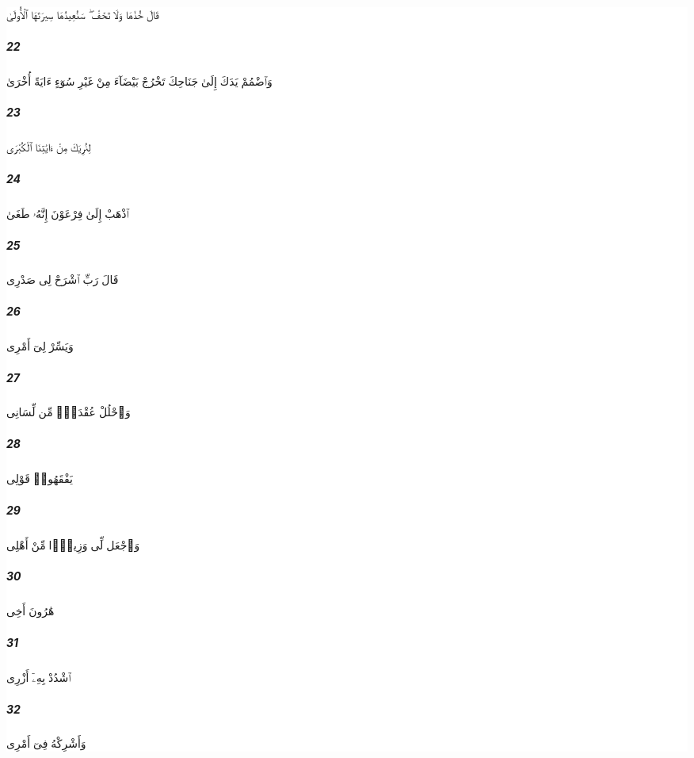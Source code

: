 <span class="ayah hovertext" data-hover="(Allah) said, 'Seize it, and fear not: We shall return it at once to its former condition'..">قَالَ خُذْهَا وَلَا تَخَفْ ۖ سَنُعِيدُهَا سِيرَتَهَا ٱلْأُولَىٰ</span>

##### 22

<span class="ayah hovertext" data-hover="'Now draw thy hand close to thy side: It shall come forth white (and shining), without harm (or stain),- as another Sign,-">وَٱضْمُمْ يَدَكَ إِلَىٰ جَنَاحِكَ تَخْرُجْ بَيْضَآءَ مِنْ غَيْرِ سُوٓءٍ ءَايَةً أُخْرَىٰ</span>

##### 23

<span class="ayah hovertext" data-hover="'In order that We may show thee (two) of our Greater Signs.">لِنُرِيَكَ مِنْ ءَايَٰتِنَا ٱلْكُبْرَى</span>

##### 24

<span class="ayah hovertext" data-hover="'Go thou to Pharaoh, for he has indeed transgressed all bounds.'">ٱذْهَبْ إِلَىٰ فِرْعَوْنَ إِنَّهُۥ طَغَىٰ</span>

##### 25

<span class="ayah hovertext" data-hover="(Moses) said: 'O my Lord! expand me my breast;">قَالَ رَبِّ ٱشْرَحْ لِى صَدْرِى</span>

##### 26

<span class="ayah hovertext" data-hover="'Ease my task for me;">وَيَسِّرْ لِىٓ أَمْرِى</span>

##### 27

<span class="ayah hovertext" data-hover="'And remove the impediment from my speech,">وَٱحْلُلْ عُقْدَةًۭ مِّن لِّسَانِى</span>

##### 28

<span class="ayah hovertext" data-hover="'So they may understand what I say:">يَفْقَهُوا۟ قَوْلِى</span>

##### 29

<span class="ayah hovertext" data-hover="'And give me a Minister from my family,">وَٱجْعَل لِّى وَزِيرًۭا مِّنْ أَهْلِى</span>

##### 30

<span class="ayah hovertext" data-hover="'Aaron, my brother;">هَٰرُونَ أَخِى</span>

##### 31

<span class="ayah hovertext" data-hover="'Add to my strength through him,">ٱشْدُدْ بِهِۦٓ أَزْرِى</span>

##### 32

<span class="ayah hovertext" data-hover="'And make him share my task:">وَأَشْرِكْهُ فِىٓ أَمْرِى</span>
